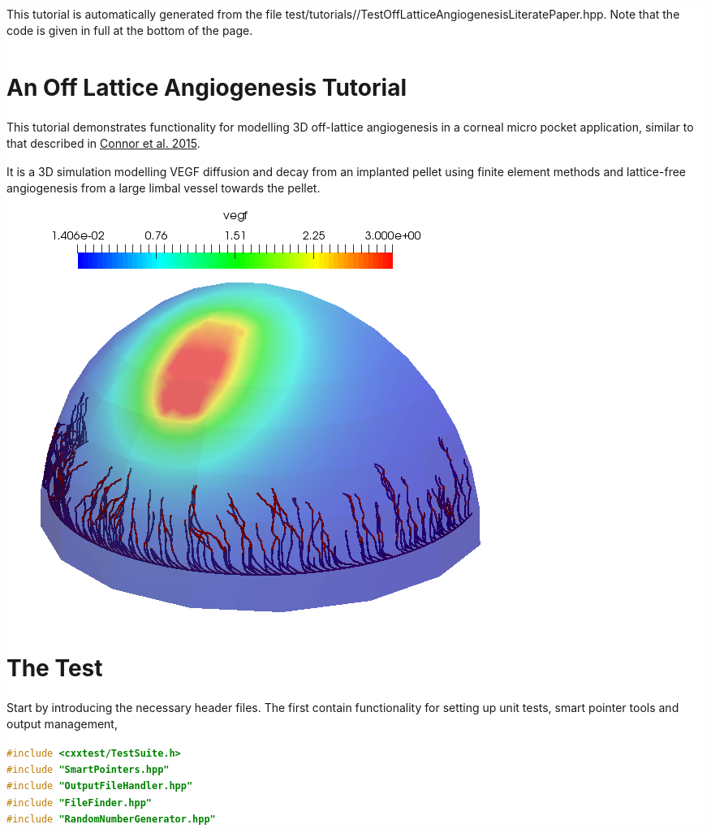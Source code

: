 This tutorial is automatically generated from the file test/tutorials//TestOffLatticeAngiogenesisLiteratePaper.hpp.
Note that the code is given in full at the bottom of the page.



# An Off Lattice Angiogenesis Tutorial
This tutorial demonstrates functionality for modelling 3D off-lattice angiogenesis in a corneal micro
pocket application, similar to that described in [Connor et al. 2015](http://rsif.royalsocietypublishing.org/content/12/110/20150546.abstract).

It is a 3D simulation modelling VEGF diffusion and decay from an implanted pellet using finite element methods and lattice-free angiogenesis
from a large limbal vessel towards the pellet.

![Off Lattice Angiogenesis Image](https://github.com/jmsgrogan/MicrovesselChaste/raw/master/test/tutorials/images/OffLatticeMidPoint.png)

# The Test
Start by introducing the necessary header files. The first contain functionality for setting up unit tests,
smart pointer tools and output management,

```cpp
#include <cxxtest/TestSuite.h>
#include "SmartPointers.hpp"
#include "OutputFileHandler.hpp"
#include "FileFinder.hpp"
#include "RandomNumberGenerator.hpp"
```
